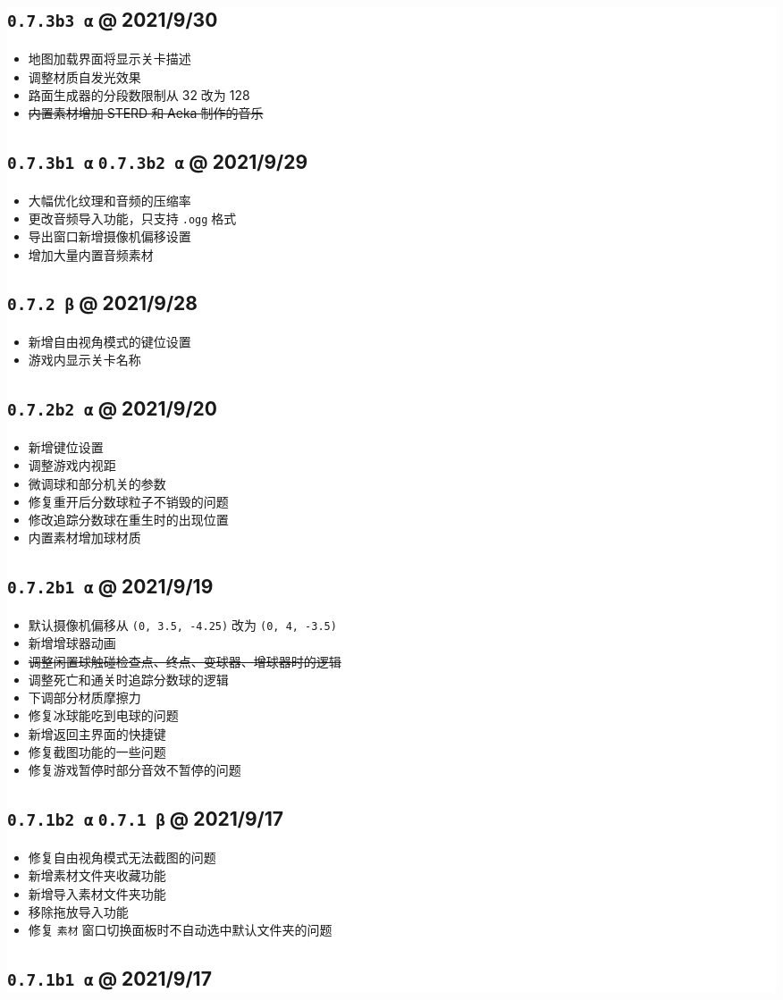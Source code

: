 ## `0.7.3b3 α` @ 2021/9/30

- 地图加载界面将显示关卡描述
- 调整材质自发光效果
- 路面生成器的分段数限制从 32 改为 128
- ~~内置素材增加 STERD 和 Aeka 制作的音乐~~

## `0.7.3b1 α` `0.7.3b2 α` @ 2021/9/29

- 大幅优化纹理和音频的压缩率
- 更改音频导入功能，只支持 `.ogg` 格式
- 导出窗口新增摄像机偏移设置
- 增加大量内置音频素材

## `0.7.2 β` @ 2021/9/28

- 新增自由视角模式的键位设置
- 游戏内显示关卡名称

## `0.7.2b2 α` @ 2021/9/20

- 新增键位设置
- 调整游戏内视距
- 微调球和部分机关的参数
- 修复重开后分数球粒子不销毁的问题
- 修改追踪分数球在重生时的出现位置
- 内置素材增加球材质

## `0.7.2b1 α` @ 2021/9/19

- 默认摄像机偏移从 `(0, 3.5, -4.25)` 改为 `(0, 4, -3.5)`
- 新增增球器动画
- ~~调整闲置球触碰检查点、终点、变球器、增球器时的逻辑~~
- 调整死亡和通关时追踪分数球的逻辑
- 下调部分材质摩擦力
- 修复冰球能吃到电球的问题
- 新增返回主界面的快捷键
- 修复截图功能的一些问题
- 修复游戏暂停时部分音效不暂停的问题

## `0.7.1b2 α` `0.7.1 β` @ 2021/9/17

- 修复自由视角模式无法截图的问题
- 新增素材文件夹收藏功能
- 新增导入素材文件夹功能
- 移除拖放导入功能
- 修复 `素材` 窗口切换面板时不自动选中默认文件夹的问题

## `0.7.1b1 α` @ 2021/9/17
